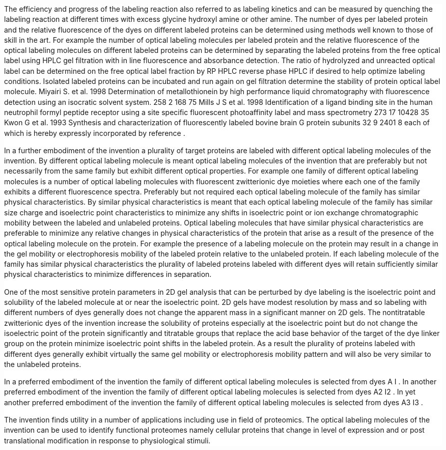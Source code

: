 The efficiency and progress of the labeling reaction also referred to as labeling kinetics and can be measured by quenching the labeling reaction at different times with excess glycine hydroxyl amine or other amine. The number of dyes per labeled protein and the relative fluorescence of the dyes on different labeled proteins can be determined using methods well known to those of skill in the art. For example the number of optical labeling molecules per labeled protein and the relative fluorescence of the optical labeling molecules on different labeled proteins can be determined by separating the labeled proteins from the free optical label using HPLC gel filtration with in line fluorescence and absorbance detection. The ratio of hydrolyzed and unreacted optical label can be determined on the free optical label fraction by RP HPLC reverse phase HPLC if desired to help optimize labeling conditions. Isolated labeled proteins can be incubated and run again on gel filtration determine the stability of protein optical label molecule. Miyairi S. et al. 1998 Determination of metallothionein by high performance liquid chromatography with fluorescence detection using an isocratic solvent system. 258 2 168 75 Mills J S et al. 1998 Identification of a ligand binding site in the human neutrophil formyl peptide receptor using a site specific fluorescent photoaffinity label and mass spectrometry 273 17 10428 35 Kwon G et al. 1993 Synthesis and characterization of fluorescently labeled bovine brain G protein subunits 32 9 2401 8 each of which is hereby expressly incorporated by reference .

In a further embodiment of the invention a plurality of target proteins are labeled with different optical labeling molecules of the invention. By different optical labeling molecule is meant optical labeling molecules of the invention that are preferably but not necessarily from the same family but exhibit different optical properties. For example one family of different optical labeling molecules is a number of optical labeling molecules with fluorescent zwitterionic dye moieties where each one of the family exhibits a different fluorescence spectra. Preferably but not required each optical labeling molecule of the family has similar physical characteristics. By similar physical characteristics is meant that each optical labeling molecule of the family has similar size charge and isoelectric point characteristics to minimize any shifts in isoelectric point or ion exchange chromatographic mobility between the labeled and unlabeled proteins. Optical labeling molecules that have similar physical characteristics are preferable to minimize any relative changes in physical characteristics of the protein that arise as a result of the presence of the optical labeling molecule on the protein. For example the presence of a labeling molecule on the protein may result in a change in the gel mobility or electrophoresis mobility of the labeled protein relative to the unlabeled protein. If each labeling molecule of the family has similar physical characteristics the plurality of labeled proteins labeled with different dyes will retain sufficiently similar physical characteristics to minimize differences in separation.

One of the most sensitive protein parameters in 2D gel analysis that can be perturbed by dye labeling is the isoelectric point and solubility of the labeled molecule at or near the isoelectric point. 2D gels have modest resolution by mass and so labeling with different numbers of dyes generally does not change the apparent mass in a significant manner on 2D gels. The nontitratable zwitterionic dyes of the invention increase the solubility of proteins especially at the isoelectric point but do not change the isoelectric point of the protein significantly and titratable groups that replace the acid base behavior of the target of the dye linker group on the protein minimize isoelectric point shifts in the labeled protein. As a result the plurality of proteins labeled with different dyes generally exhibit virtually the same gel mobility or electrophoresis mobility pattern and will also be very similar to the unlabeled proteins.

In a preferred embodiment of the invention the family of different optical labeling molecules is selected from dyes A I . In another preferred embodiment of the invention the family of different optical labeling molecules is selected from dyes A2 I2 . In yet another preferred embodiment of the invention the family of different optical labeling molecules is selected from dyes A3 I3 .

The invention finds utility in a number of applications including use in field of proteomics. The optical labeling molecules of the invention can be used to identify functional proteomes namely cellular proteins that change in level of expression and or post translational modification in response to physiological stimuli.
